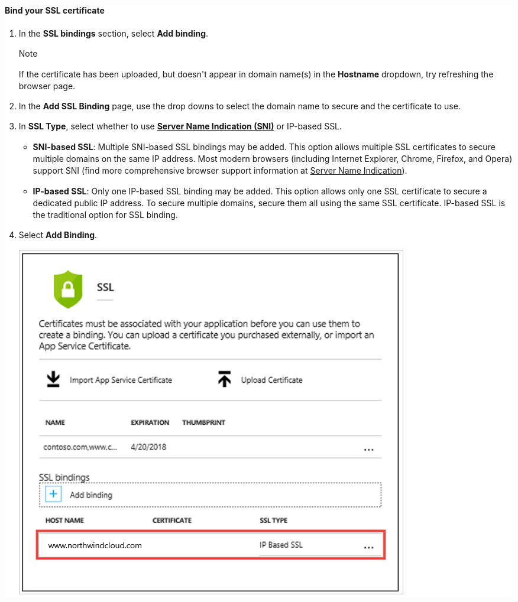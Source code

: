 #### Bind your SSL certificate

1. In the **SSL bindings** section, select **Add binding**.

    > [!Note]  
    >  If the certificate has been uploaded, but doesn't appear in domain name(s) in the **Hostname** dropdown, try refreshing the browser page.

2. In the **Add SSL Binding** page, use the drop downs to select the domain name to secure and the certificate to use.

3. In **SSL Type**, select whether to use [**Server Name Indication (SNI)**](https://en.wikipedia.org/wiki/Server_Name_Indication) or IP-based SSL.

    - **SNI-based SSL**: Multiple SNI-based SSL bindings may be added. This option allows multiple SSL certificates to secure multiple domains on the same IP address. Most modern browsers (including Internet Explorer, Chrome, Firefox, and Opera) support SNI (find more comprehensive browser support information at [Server Name Indication](https://wikipedia.org/wiki/Server_Name_Indication)).

    - **IP-based SSL**: Only one IP-based SSL binding may be added. This option allows only one SSL certificate to secure a dedicated public IP address. To secure multiple domains, secure them all using the same SSL certificate. IP-based SSL is the traditional option for SSL binding.

4. Select **Add Binding**.

    ![Add SSL binding](media/solution-deployment-guide-geo-distributed/image40.png)
